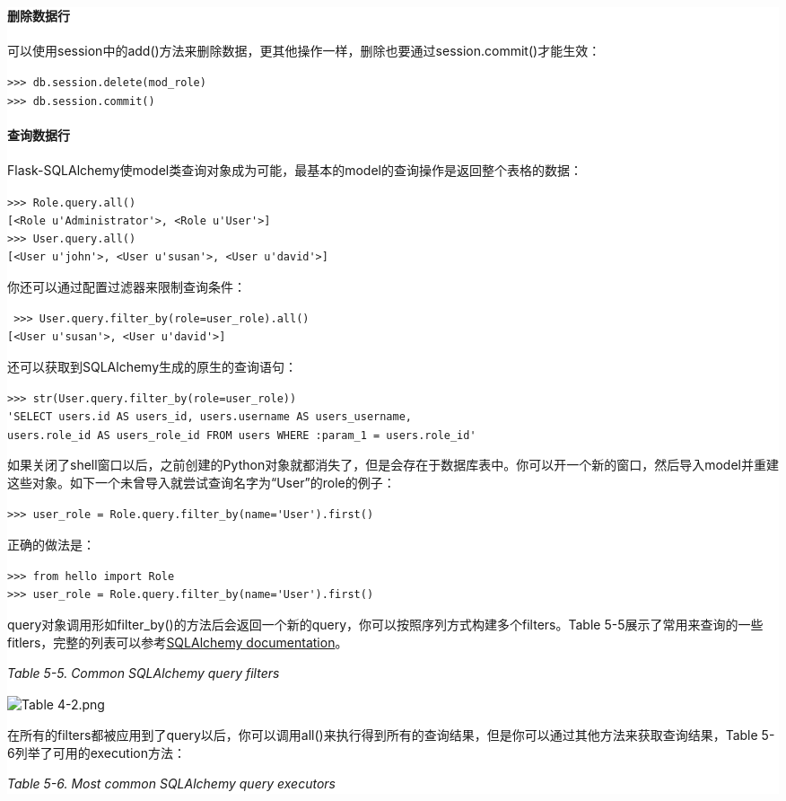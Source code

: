 #### 删除数据行

可以使用session中的add()方法来删除数据，更其他操作一样，删除也要通过session.commit()才能生效：

```
>>> db.session.delete(mod_role)
>>> db.session.commit()
```

#### 查询数据行

Flask-SQLAlchemy使model类查询对象成为可能，最基本的model的查询操作是返回整个表格的数据：

```
>>> Role.query.all()
[<Role u'Administrator'>, <Role u'User'>]
>>> User.query.all()
[<User u'john'>, <User u'susan'>, <User u'david'>]
```

你还可以通过配置过滤器来限制查询条件：

```
 >>> User.query.filter_by(role=user_role).all()
[<User u'susan'>, <User u'david'>]
```

还可以获取到SQLAlchemy生成的原生的查询语句：

```
>>> str(User.query.filter_by(role=user_role))
'SELECT users.id AS users_id, users.username AS users_username,
users.role_id AS users_role_id FROM users WHERE :param_1 = users.role_id'
```

如果关闭了shell窗口以后，之前创建的Python对象就都消失了，但是会存在于数据库表中。你可以开一个新的窗口，然后导入model并重建这些对象。如下一个未曾导入就尝试查询名字为“User”的role的例子：


```
>>> user_role = Role.query.filter_by(name='User').first()
```

正确的做法是：

```
>>> from hello import Role
>>> user_role = Role.query.filter_by(name='User').first()
```

query对象调用形如filter_by()的方法后会返回一个新的query，你可以按照序列方式构建多个filters。Table 5-5展示了常用来查询的一些fitlers，完整的列表可以参考[SQLAlchemy documentation](http://docs.sqlalchemy.org/en/rel_1_0/)。

*Table 5-5. Common SQLAlchemy query filters*

![Table 4-2.png](http://upload-images.jianshu.io/upload_images/134602-bc3e30d970c512fe.png)


在所有的filters都被应用到了query以后，你可以调用all()来执行得到所有的查询结果，但是你可以通过其他方法来获取查询结果，Table 5-6列举了可用的execution方法：

*Table 5-6. Most common SQLAlchemy query executors*
